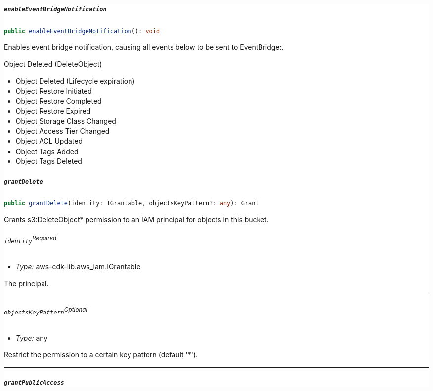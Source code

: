 
##### `enableEventBridgeNotification` <a name="enableEventBridgeNotification" id="@gammarer/aws-secure-application-load-balancer-access-log-bucket.SecureApplicationLoadBalancerAccessLogBucket.enableEventBridgeNotification"></a>

```typescript
public enableEventBridgeNotification(): void
```

Enables event bridge notification, causing all events below to be sent to EventBridge:.

Object Deleted (DeleteObject)
- Object Deleted (Lifecycle expiration)
- Object Restore Initiated
- Object Restore Completed
- Object Restore Expired
- Object Storage Class Changed
- Object Access Tier Changed
- Object ACL Updated
- Object Tags Added
- Object Tags Deleted

##### `grantDelete` <a name="grantDelete" id="@gammarer/aws-secure-application-load-balancer-access-log-bucket.SecureApplicationLoadBalancerAccessLogBucket.grantDelete"></a>

```typescript
public grantDelete(identity: IGrantable, objectsKeyPattern?: any): Grant
```

Grants s3:DeleteObject* permission to an IAM principal for objects in this bucket.

###### `identity`<sup>Required</sup> <a name="identity" id="@gammarer/aws-secure-application-load-balancer-access-log-bucket.SecureApplicationLoadBalancerAccessLogBucket.grantDelete.parameter.identity"></a>

- *Type:* aws-cdk-lib.aws_iam.IGrantable

The principal.

---

###### `objectsKeyPattern`<sup>Optional</sup> <a name="objectsKeyPattern" id="@gammarer/aws-secure-application-load-balancer-access-log-bucket.SecureApplicationLoadBalancerAccessLogBucket.grantDelete.parameter.objectsKeyPattern"></a>

- *Type:* any

Restrict the permission to a certain key pattern (default '*').

---

##### `grantPublicAccess` <a name="grantPublicAccess" id="@gammarer/aws-secure-application-load-balancer-access-log-bucket.SecureApplicationLoadBalancerAccessLogBucket.grantPublicAccess"></a>
